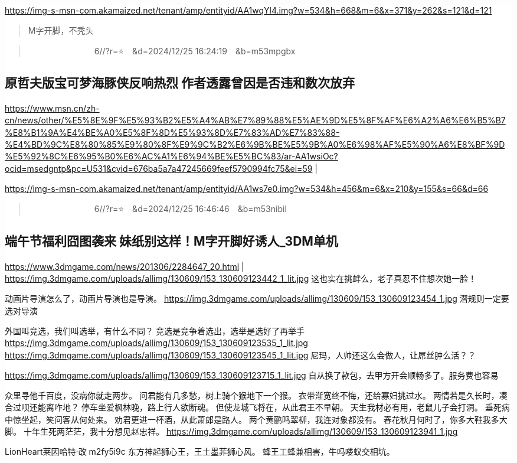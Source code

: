 https://img-s-msn-com.akamaized.net/tenant/amp/entityid/AA1wqYl4.img?w=534&h=668&m=6&x=371&y=262&s=121&d=121
>M字开脚，不秃头

>　　　　　　　　6//?r=⭐　&d=2024/12/25 16:24:19　&b=m53mpgbx
## 原哲夫版宝可梦海豚侠反响热烈 作者透露曾因是否违和数次放弃
https://www.msn.cn/zh-cn/news/other/%E5%8E%9F%E5%93%B2%E5%A4%AB%E7%89%88%E5%AE%9D%E5%8F%AF%E6%A2%A6%E6%B5%B7%E8%B1%9A%E4%BE%A0%E5%8F%8D%E5%93%8D%E7%83%AD%E7%83%88-%E4%BD%9C%E8%80%85%E9%80%8F%E9%9C%B2%E6%9B%BE%E5%9B%A0%E6%98%AF%E5%90%A6%E8%BF%9D%E5%92%8C%E6%95%B0%E6%AC%A1%E6%94%BE%E5%BC%83/ar-AA1wsiOc?ocid=msedgntp&pc=U531&cvid=676ba5a7a47245669feef5790994fc75&ei=59
|

https://img-s-msn-com.akamaized.net/tenant/amp/entityid/AA1ws7e0.img?w=534&h=456&m=6&x=210&y=155&s=66&d=66

>　　　　　　　　6//?r=⭐　&d=2024/12/25 16:46:46　&b=m53nibil
## 端午节福利囧图袭来 妹纸别这样！M字开脚好诱人_3DM单机
https://www.3dmgame.com/news/201306/2284647_20.html
|
https://img.3dmgame.com/uploads/allimg/130609/153_130609123442_1_lit.jpg
这也实在挑衅么，老子真忍不住想次她一脸！

动画片导演怎么了，动画片导演也是导演。
https://img.3dmgame.com/uploads/allimg/130609/153_130609123454_1.jpg
潜规则一定要选对导演

外国叫竞选，我们叫选举，有什么不同？
竞选是竞争着选出，选举是选好了再举手
https://img.3dmgame.com/uploads/allimg/130609/153_130609123535_1_lit.jpg
https://img.3dmgame.com/uploads/allimg/130609/153_130609123545_1_lit.jpg
尼玛，人帅还这么会做人，让屌丝肿么活？？

https://img.3dmgame.com/uploads/allimg/130609/153_130609123715_1_lit.jpg
自从换了款包，去甲方开会顺畅多了。服务费也容易

众里寻他千百度，没病你就走两步。
问君能有几多愁，树上骑个猴地下一个猴。
衣带渐宽终不悔，还给寡妇挑过水。
两情若是久长时，凑合过呗还能离咋地？
停车坐爱枫林晚，路上行人欲断魂。
但使龙城飞将在，从此君王不早朝。
天生我材必有用，老鼠儿子会打洞。
垂死病中惊坐起，笑问客从何处来。
劝君更进一杯酒，从此萧郎是路人。
两个黄鹂鸣翠柳，我连对象都没有。
春花秋月何时了，你多大鞋我多大脚。
十年生死两茫茫，我十分想见赵忠祥。
https://img.3dmgame.com/uploads/allimg/130609/153_130609123941_1.jpg

LionHeart莱因哈特·改
m2fy5i9c
东方神起狮心王，王土墨菲狮心风。
蜂王工蜂兼相害，牛吗喽蚁交相坑。
